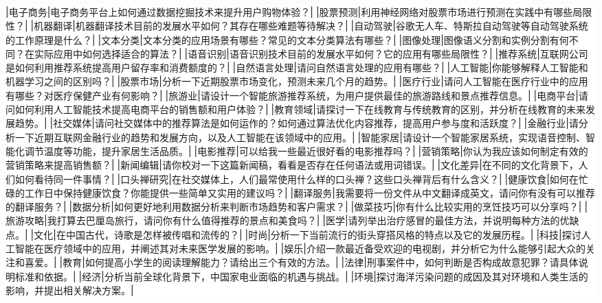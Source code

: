 |电子商务|电子商务平台上如何通过数据挖掘技术来提升用户购物体验？|
|股票预测|利用神经网络对股票市场进行预测在实践中有哪些局限性？|
|机器翻译|机器翻译技术目前的发展水平如何？其存在哪些难题等待解决？|
|自动驾驶|谷歌无人车、特斯拉自动驾驶等自动驾驶系统的工作原理是什么？|
|文本分类|文本分类的应用场景有哪些？常见的文本分类算法有哪些？|
|图像处理|图像语义分割和实例分割有何不同？在实际应用中如何选择适合的算法？|
|语音识别|语音识别技术目前的发展水平如何？它的应用有哪些局限性？|
|推荐系统|互联网公司是如何利用推荐系统提高用户留存率和消费额度的？|
|自然语言处理|请问自然语言处理的应用有哪些？|
|人工智能|你能够解释人工智能和机器学习之间的区别吗？|
|股票市场|分析一下近期股票市场变化，预测未来几个月的趋势。|
|医疗行业|请问人工智能在医疗行业中的应用有哪些？对医疗保健产业有何影响？|
|旅游业|请设计一个智能旅游推荐系统，为用户提供最佳的旅游路线和景点推荐信息。|
|电商平台|请问如何利用人工智能技术提高电商平台的销售额和用户体验？|
|教育领域|请探讨一下在线教育与传统教育的区别，并分析在线教育的未来发展趋势。|
|社交媒体|请问社交媒体中的推荐算法是如何运作的？如何通过算法优化内容推荐，提高用户参与度和活跃度？|
|金融行业|请分析一下近期互联网金融行业的趋势和发展方向，以及人工智能在该领域中的应用。|
|智能家居|请设计一个智能家居系统，实现语音控制、智能化调节温度等功能，提升家居生活品质。|
|电影推荐|可以给我一些最近很好看的电影推荐吗？|
|营销策略|你认为我应该如何制定有效的营销策略来提高销售额？|
|新闻编辑|请你校对一下这篇新闻稿，看看是否存在任何语法或用词错误。|
|文化差异|在不同的文化背景下，人们如何看待同一件事情？|
|口头禅研究|在社交媒体上，人们最常使用什么样的口头禅？这些口头禅背后有什么含义？|
|健康饮食|如何在忙碌的工作日中保持健康饮食？你能提供一些简单又实用的建议吗？|
|翻译服务|我需要将一份文件从中文翻译成英文，请问你有没有可以推荐的翻译服务？|
|数据分析|如何更好地利用数据分析来判断市场趋势和客户需求？|
|做菜技巧|你有什么比较实用的烹饪技巧可以分享吗？|
|旅游攻略|我打算去巴厘岛旅行，请问你有什么值得推荐的景点和美食吗？|
|医学|请列举出治疗感冒的最佳方法，并说明每种方法的优缺点。|
|文化|在中国古代，诗歌是怎样被传唱和流传的？|
|时尚|分析一下当前流行的街头穿搭风格的特点以及它的发展历程。|
|科技|探讨人工智能在医疗领域中的应用，并阐述其对未来医学发展的影响。|
|娱乐|介绍一款最近备受欢迎的电视剧，并分析它为什么能够引起大众的关注和喜爱。|
|教育|如何提高小学生的阅读理解能力？请给出三个有效的方法。|
|法律|刑事案件中，如何判断是否构成故意犯罪？请具体说明标准和依据。|
|经济|分析当前全球化背景下，中国家电业面临的机遇与挑战。|
|环境|探讨海洋污染问题的成因及其对环境和人类生活的影响，并提出相关解决方案。|